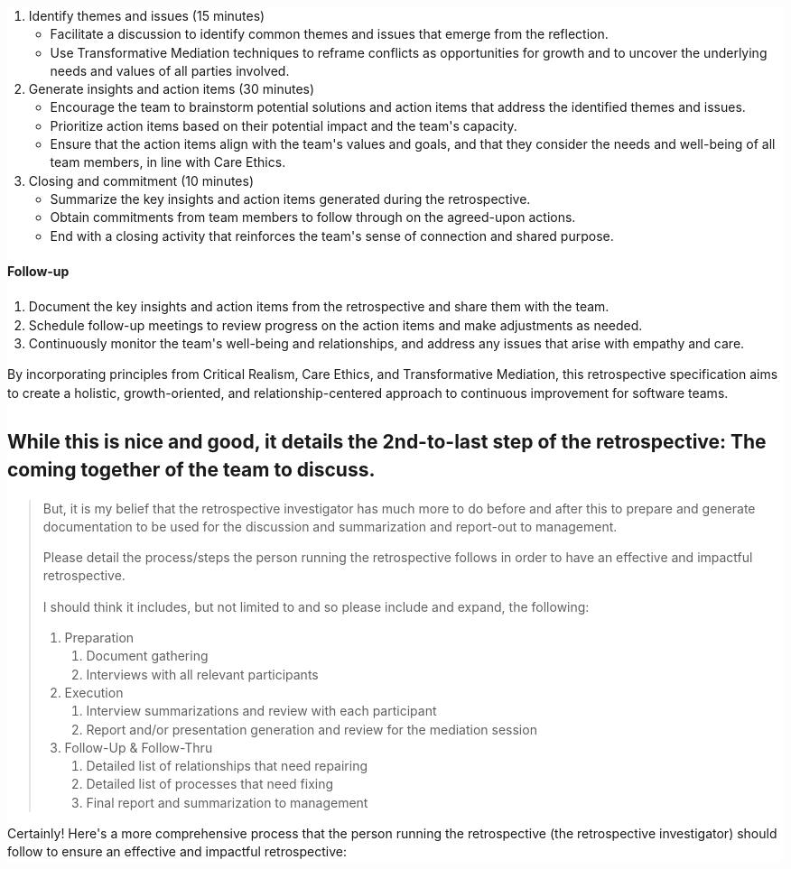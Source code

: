 1. Identify themes and issues (15 minutes)
   - Facilitate a discussion to identify common themes and issues that emerge from the reflection.
   - Use Transformative Mediation techniques to reframe conflicts as opportunities for growth and to uncover the underlying needs and values of all parties involved.
1. Generate insights and action items (30 minutes)
   - Encourage the team to brainstorm potential solutions and action items that address the identified themes and issues.
   - Prioritize action items based on their potential impact and the team's capacity.
   - Ensure that the action items align with the team's values and goals, and that they consider the needs and well-being of all team members, in line with Care Ethics.
1. Closing and commitment (10 minutes)
   - Summarize the key insights and action items generated during the retrospective.
   - Obtain commitments from team members to follow through on the agreed-upon actions.
   - End with a closing activity that reinforces the team's sense of connection and shared purpose.

#### Follow-up

1. Document the key insights and action items from the retrospective and share them with the team.
1. Schedule follow-up meetings to review progress on the action items and make adjustments as needed.
1. Continuously monitor the team's well-being and relationships, and address any issues that arise with empathy and care.

By incorporating principles from Critical Realism, Care Ethics, and Transformative Mediation, this retrospective specification aims to create a holistic, growth-oriented, and relationship-centered approach to continuous improvement for software teams.

## While this is nice and good, it details the 2nd-to-last step of the retrospective: The coming together of the team to discuss.

> But, it is my belief that the retrospective investigator has much more to do before and after this to prepare and generate documentation to be used for the discussion and summarization and report-out to management.
> 
> Please detail the process/steps the person running the retrospective follows in order to have an effective and impactful retrospective.
> 
> I should think it includes, but not limited to and so please include and expand, the following:
> 
> 1. Preparation
>    1. Document gathering
>    1. Interviews with all relevant participants
> 1. Execution
>    1. Interview summarizations and review with each participant
>    1. Report and/or presentation generation and review for the mediation session
> 1. Follow-Up & Follow-Thru
>    1. Detailed list of relationships that need repairing
>    1. Detailed list of processes that need fixing
>    1. Final report and summarization to management

Certainly! Here's a more comprehensive process that the person running the retrospective (the retrospective investigator) should follow to ensure an effective and impactful retrospective:
